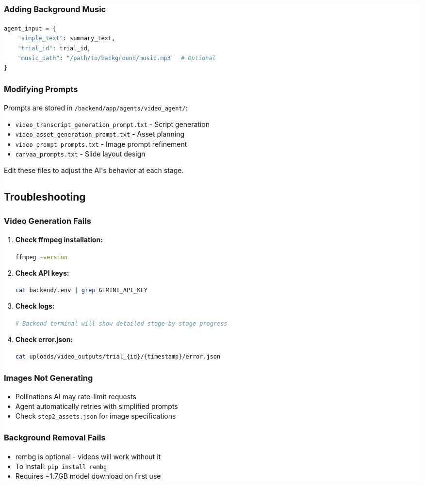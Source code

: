 ### Adding Background Music

```python
agent_input = {
    "simple_text": summary_text,
    "trial_id": trial_id,
    "music_path": "/path/to/background/music.mp3"  # Optional
}
```

### Modifying Prompts

Prompts are stored in `/backend/app/agents/video_agent/`:
- `video_transcript_generation_prompt.txt` - Script generation
- `video_asset_generation_prompt.txt` - Asset planning
- `video_prompt_prompts.txt` - Image prompt refinement
- `canvaa_prompts.txt` - Slide layout design

Edit these files to adjust the AI's behavior at each stage.

## Troubleshooting

### Video Generation Fails

1. **Check ffmpeg installation:**
   ```bash
   ffmpeg -version
   ```

2. **Check API keys:**
   ```bash
   cat backend/.env | grep GEMINI_API_KEY
   ```

3. **Check logs:**
   ```bash
   # Backend terminal will show detailed stage-by-stage progress
   ```

4. **Check error.json:**
   ```bash
   cat uploads/video_outputs/trial_{id}/{timestamp}/error.json
   ```

### Images Not Generating

- Pollinations AI may rate-limit requests
- Agent automatically retries with simplified prompts
- Check `step2_assets.json` for image specifications

### Background Removal Fails

- rembg is optional - videos will work without it
- To install: `pip install rembg`
- Requires ~1.7GB model download on first use
